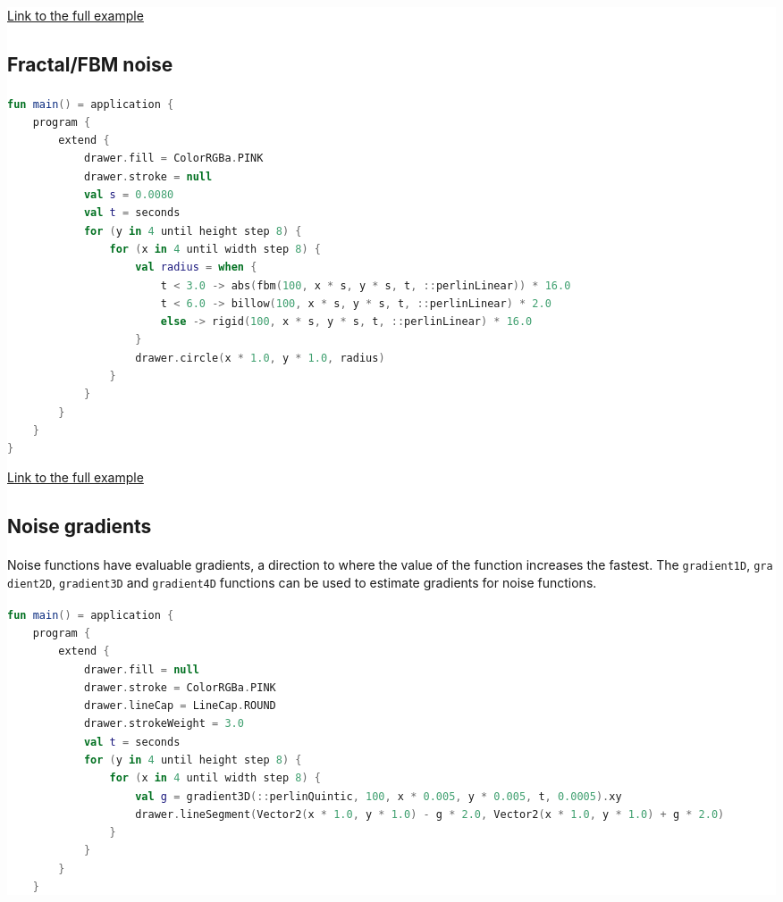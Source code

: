 [Link to the full example](https://github.com/openrndr/openrndr-examples/blob/master/src/main/kotlin/examples/80_ORX/C110_Noise003.kt) 
 
## Fractal/FBM noise 
 
<video controls preload="none" loop poster="../media/orx-noise-005-fbm-thumb.jpg">
    <source src="../media/orx-noise-005-fbm.mp4" type="video/mp4">
</video>
 
 
```kotlin
fun main() = application {
    program {
        extend {
            drawer.fill = ColorRGBa.PINK
            drawer.stroke = null
            val s = 0.0080
            val t = seconds
            for (y in 4 until height step 8) {
                for (x in 4 until width step 8) {
                    val radius = when {
                        t < 3.0 -> abs(fbm(100, x * s, y * s, t, ::perlinLinear)) * 16.0
                        t < 6.0 -> billow(100, x * s, y * s, t, ::perlinLinear) * 2.0
                        else -> rigid(100, x * s, y * s, t, ::perlinLinear) * 16.0
                    }
                    drawer.circle(x * 1.0, y * 1.0, radius)
                }
            }
        }
    }
}
``` 
 
[Link to the full example](https://github.com/openrndr/openrndr-examples/blob/master/src/main/kotlin/examples/80_ORX/C110_Noise004.kt) 
 
## Noise gradients

Noise functions have evaluable gradients, a direction to where the 
value of the function increases the fastest. The `gradient1D`, 
`gradient2D`, `gradient3D` and `gradient4D` functions can be used 
to estimate gradients for noise functions. 
 
<video controls preload="none" loop poster="../media/orx-noise-300-thumb.jpg">
    <source src="../media/orx-noise-300.mp4" type="video/mp4">
</video>
 
 
```kotlin
fun main() = application {
    program {
        extend {
            drawer.fill = null
            drawer.stroke = ColorRGBa.PINK
            drawer.lineCap = LineCap.ROUND
            drawer.strokeWeight = 3.0
            val t = seconds
            for (y in 4 until height step 8) {
                for (x in 4 until width step 8) {
                    val g = gradient3D(::perlinQuintic, 100, x * 0.005, y * 0.005, t, 0.0005).xy
                    drawer.lineSegment(Vector2(x * 1.0, y * 1.0) - g * 2.0, Vector2(x * 1.0, y * 1.0) + g * 2.0)
                }
            }
        }
    }
```